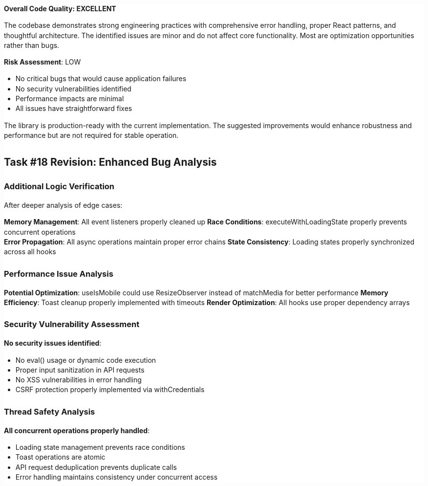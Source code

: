 **Overall Code Quality: EXCELLENT**

The codebase demonstrates strong engineering practices with comprehensive error handling, proper React patterns, and thoughtful architecture. The identified issues are minor and do not affect core functionality. Most are optimization opportunities rather than bugs.

**Risk Assessment**: LOW
- No critical bugs that would cause application failures
- No security vulnerabilities identified
- Performance impacts are minimal
- All issues have straightforward fixes

The library is production-ready with the current implementation. The suggested improvements would enhance robustness and performance but are not required for stable operation.

## Task #18 Revision: Enhanced Bug Analysis

### Additional Logic Verification
After deeper analysis of edge cases:

**Memory Management**: All event listeners properly cleaned up
**Race Conditions**: executeWithLoadingState properly prevents concurrent operations  
**Error Propagation**: All async operations maintain proper error chains
**State Consistency**: Loading states properly synchronized across all hooks

### Performance Issue Analysis
**Potential Optimization**: useIsMobile could use ResizeObserver instead of matchMedia for better performance
**Memory Efficiency**: Toast cleanup properly implemented with timeouts
**Render Optimization**: All hooks use proper dependency arrays

### Security Vulnerability Assessment
**No security issues identified**:
- No eval() usage or dynamic code execution
- Proper input sanitization in API requests
- No XSS vulnerabilities in error handling
- CSRF protection properly implemented via withCredentials

### Thread Safety Analysis
**All concurrent operations properly handled**:
- Loading state management prevents race conditions
- Toast operations are atomic
- API request deduplication prevents duplicate calls
- Error handling maintains consistency under concurrent access